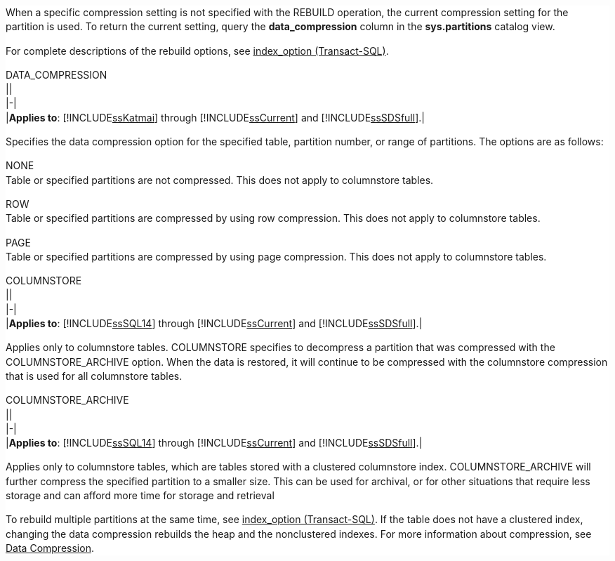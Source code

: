  When a specific compression setting is not specified with the REBUILD operation, the current compression setting for the partition is used. To return the current setting, query the **data_compression** column in the **sys.partitions** catalog view.  
  
 For complete descriptions of the rebuild options, see [index_option &#40;Transact-SQL&#41;](../../t-sql/statements/alter-table-index-option-transact-sql.md).  
  
 DATA_COMPRESSION  
 ||  
|-|  
|**Applies to**: [!INCLUDE[ssKatmai](../../includes/sskatmai-md.md)] through [!INCLUDE[ssCurrent](../../includes/sscurrent-md.md)] and [!INCLUDE[ssSDSfull](../../includes/sssdsfull-md.md)].|  
  
 Specifies the data compression option for the specified table, partition number, or range of partitions. The options are as follows:  
  
 NONE  
 Table or specified partitions are not compressed. This does not apply to columnstore tables.  
  
 ROW  
 Table or specified partitions are compressed by using row compression. This does not apply to columnstore tables.  
  
 PAGE  
 Table or specified partitions are compressed by using page compression. This does not apply to columnstore tables.  
  
 COLUMNSTORE  
 ||  
|-|  
|**Applies to**: [!INCLUDE[ssSQL14](../../includes/sssql14-md.md)] through [!INCLUDE[ssCurrent](../../includes/sscurrent-md.md)] and [!INCLUDE[ssSDSfull](../../includes/sssdsfull-md.md)].|  
  
 Applies only to columnstore tables. COLUMNSTORE specifies to decompress a partition that was compressed with the COLUMNSTORE_ARCHIVE option. When the data is restored, it will continue to be compressed with the columnstore compression that is used for all columnstore tables.  
  
 COLUMNSTORE_ARCHIVE  
 ||  
|-|  
|**Applies to**: [!INCLUDE[ssSQL14](../../includes/sssql14-md.md)] through [!INCLUDE[ssCurrent](../../includes/sscurrent-md.md)] and [!INCLUDE[ssSDSfull](../../includes/sssdsfull-md.md)].|  
  
 Applies only to columnstore tables, which are tables stored with a clustered columnstore index. COLUMNSTORE_ARCHIVE will further compress the specified partition to a smaller size. This can be used for archival, or for other situations that require less storage and can afford more time for storage and retrieval  
  
 To rebuild multiple partitions at the same time, see [index_option &#40;Transact-SQL&#41;](../../t-sql/statements/alter-table-index-option-transact-sql.md). If the table does not have a clustered index, changing the data compression rebuilds the heap and the nonclustered indexes. For more information about compression, see [Data Compression](../../relational-databases/data-compression/data-compression.md).  
  